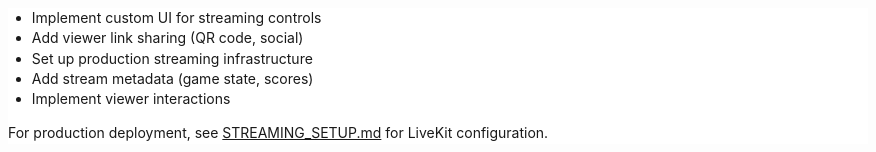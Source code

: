 - Implement custom UI for streaming controls
- Add viewer link sharing (QR code, social)
- Set up production streaming infrastructure
- Add stream metadata (game state, scores)
- Implement viewer interactions

For production deployment, see [STREAMING_SETUP.md](./STREAMING_SETUP.md) for LiveKit configuration.
